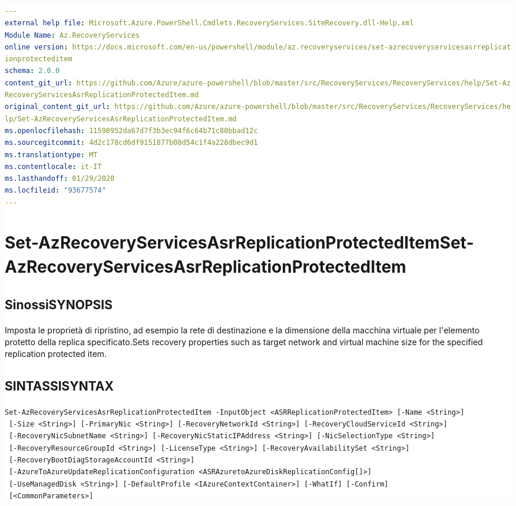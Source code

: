 ```yaml
---
external help file: Microsoft.Azure.PowerShell.Cmdlets.RecoveryServices.SiteRecovery.dll-Help.xml
Module Name: Az.RecoveryServices
online version: https://docs.microsoft.com/en-us/powershell/module/az.recoveryservices/set-azrecoveryservicesasrreplicationprotecteditem
schema: 2.0.0
content_git_url: https://github.com/Azure/azure-powershell/blob/master/src/RecoveryServices/RecoveryServices/help/Set-AzRecoveryServicesAsrReplicationProtectedItem.md
original_content_git_url: https://github.com/Azure/azure-powershell/blob/master/src/RecoveryServices/RecoveryServices/help/Set-AzRecoveryServicesAsrReplicationProtectedItem.md
ms.openlocfilehash: 11598952da67d7f3b3ec94f6c64b71c80bbad12c
ms.sourcegitcommit: 4d2c178cd6df9151877b08d54c1f4a228dbec9d1
ms.translationtype: MT
ms.contentlocale: it-IT
ms.lasthandoff: 01/29/2020
ms.locfileid: "93677574"
---
```

# <span data-ttu-id="afc1f-101">Set-AzRecoveryServicesAsrReplicationProtectedItem</span><span class="sxs-lookup"><span data-stu-id="afc1f-101">Set-AzRecoveryServicesAsrReplicationProtectedItem</span></span>

## <span data-ttu-id="afc1f-102">Sinossi</span><span class="sxs-lookup"><span data-stu-id="afc1f-102">SYNOPSIS</span></span>
<span data-ttu-id="afc1f-103">Imposta le proprietà di ripristino, ad esempio la rete di destinazione e la dimensione della macchina virtuale per l'elemento protetto della replica specificato.</span><span class="sxs-lookup"><span data-stu-id="afc1f-103">Sets recovery properties such as target network and virtual machine size for the specified replication protected item.</span></span>

## <span data-ttu-id="afc1f-104">SINTASSI</span><span class="sxs-lookup"><span data-stu-id="afc1f-104">SYNTAX</span></span>

```
Set-AzRecoveryServicesAsrReplicationProtectedItem -InputObject <ASRReplicationProtectedItem> [-Name <String>]
 [-Size <String>] [-PrimaryNic <String>] [-RecoveryNetworkId <String>] [-RecoveryCloudServiceId <String>]
 [-RecoveryNicSubnetName <String>] [-RecoveryNicStaticIPAddress <String>] [-NicSelectionType <String>]
 [-RecoveryResourceGroupId <String>] [-LicenseType <String>] [-RecoveryAvailabilitySet <String>]
 [-RecoveryBootDiagStorageAccountId <String>]
 [-AzureToAzureUpdateReplicationConfiguration <ASRAzuretoAzureDiskReplicationConfig[]>]
 [-UseManagedDisk <String>] [-DefaultProfile <IAzureContextContainer>] [-WhatIf] [-Confirm]
 [<CommonParameters>]
```
